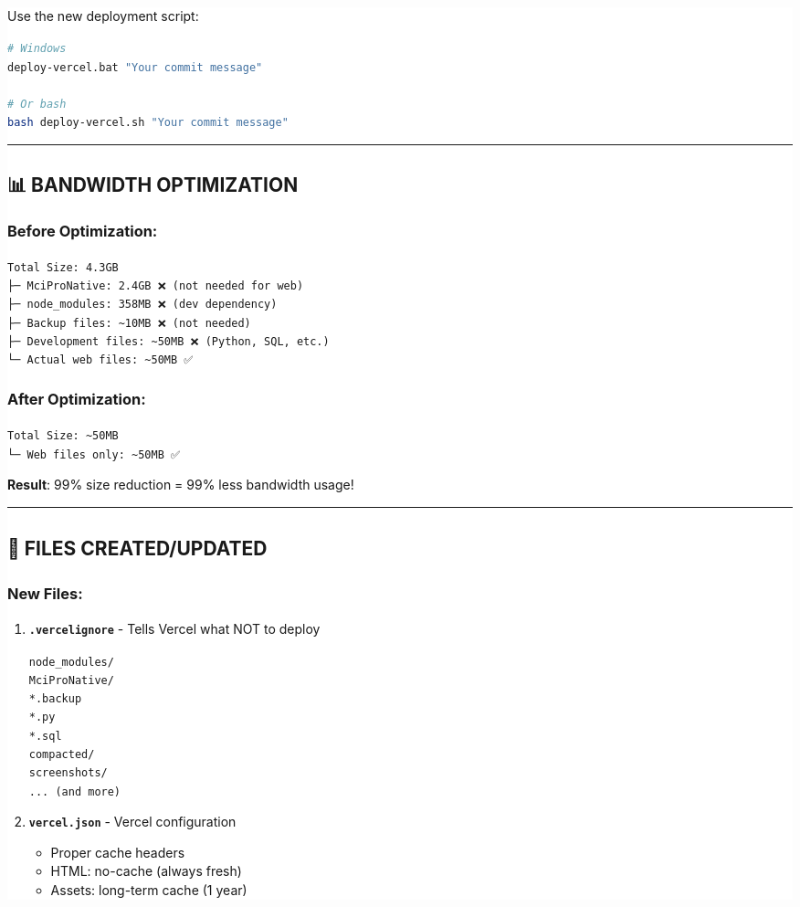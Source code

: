 Use the new deployment script:

```bash
# Windows
deploy-vercel.bat "Your commit message"

# Or bash
bash deploy-vercel.sh "Your commit message"
```

---

## 📊 BANDWIDTH OPTIMIZATION

### **Before Optimization:**
```
Total Size: 4.3GB
├─ MciProNative: 2.4GB ❌ (not needed for web)
├─ node_modules: 358MB ❌ (dev dependency)
├─ Backup files: ~10MB ❌ (not needed)
├─ Development files: ~50MB ❌ (Python, SQL, etc.)
└─ Actual web files: ~50MB ✅
```

### **After Optimization:**
```
Total Size: ~50MB
└─ Web files only: ~50MB ✅
```

**Result**: 99% size reduction = 99% less bandwidth usage!

---

## 🔧 FILES CREATED/UPDATED

### **New Files:**

1. **`.vercelignore`** - Tells Vercel what NOT to deploy
   ```
   node_modules/
   MciProNative/
   *.backup
   *.py
   *.sql
   compacted/
   screenshots/
   ... (and more)
   ```

2. **`vercel.json`** - Vercel configuration
   - Proper cache headers
   - HTML: no-cache (always fresh)
   - Assets: long-term cache (1 year)
